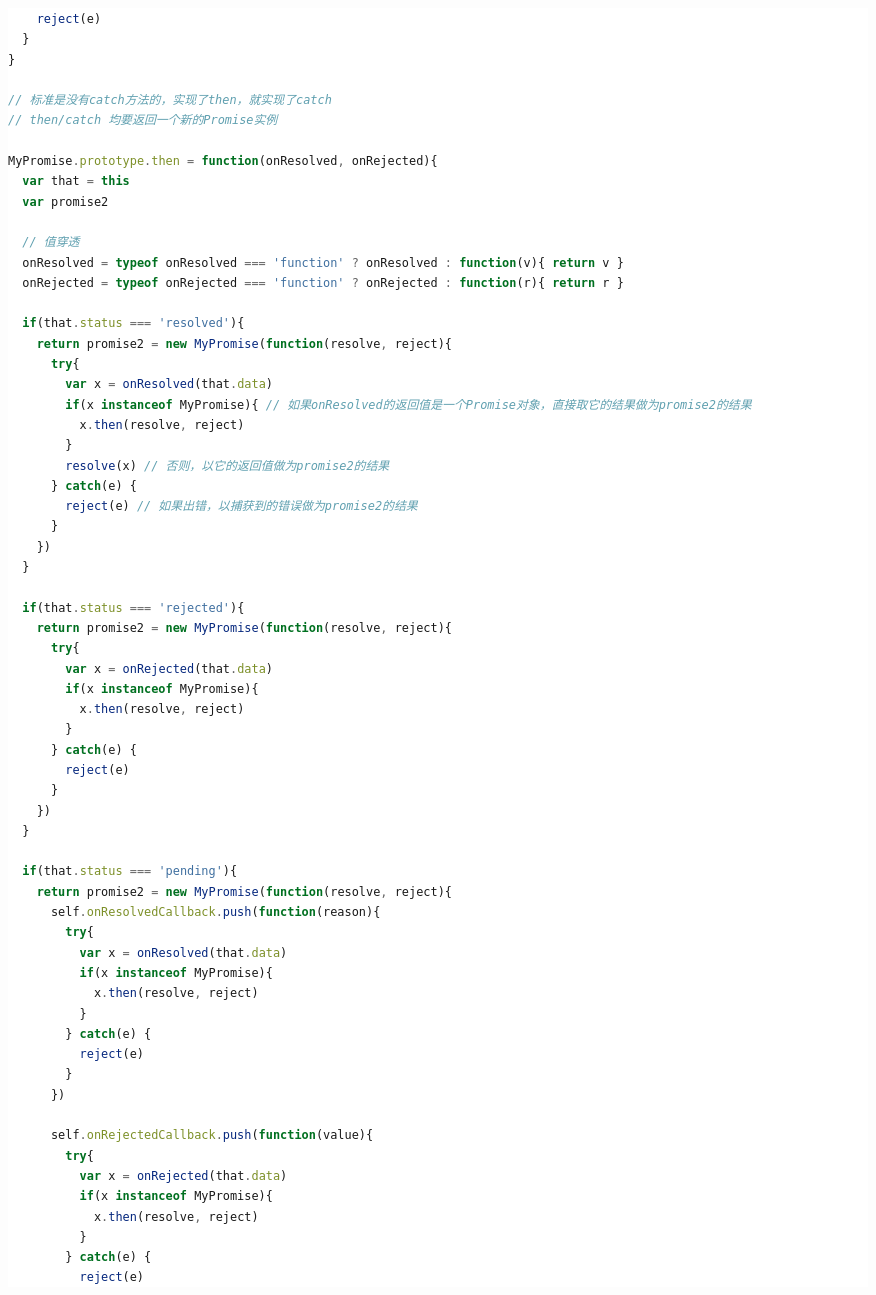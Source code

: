 ```javascript
    reject(e)
  }
}

// 标准是没有catch方法的，实现了then，就实现了catch
// then/catch 均要返回一个新的Promise实例

MyPromise.prototype.then = function(onResolved, onRejected){
  var that = this
  var promise2

  // 值穿透
  onResolved = typeof onResolved === 'function' ? onResolved : function(v){ return v }
  onRejected = typeof onRejected === 'function' ? onRejected : function(r){ return r }

  if(that.status === 'resolved'){
    return promise2 = new MyPromise(function(resolve, reject){
      try{
        var x = onResolved(that.data)
        if(x instanceof MyPromise){ // 如果onResolved的返回值是一个Promise对象，直接取它的结果做为promise2的结果
          x.then(resolve, reject)
        }
        resolve(x) // 否则，以它的返回值做为promise2的结果 
      } catch(e) {
        reject(e) // 如果出错，以捕获到的错误做为promise2的结果
      }
    })
  }

  if(that.status === 'rejected'){
    return promise2 = new MyPromise(function(resolve, reject){
      try{
        var x = onRejected(that.data)
        if(x instanceof MyPromise){
          x.then(resolve, reject)
        }
      } catch(e) {
        reject(e)
      }
    })
  }

  if(that.status === 'pending'){
    return promise2 = new MyPromise(function(resolve, reject){
      self.onResolvedCallback.push(function(reason){
        try{
          var x = onResolved(that.data)
          if(x instanceof MyPromise){
            x.then(resolve, reject)
          }
        } catch(e) {
          reject(e)
        }
      })

      self.onRejectedCallback.push(function(value){
        try{
          var x = onRejected(that.data)
          if(x instanceof MyPromise){
            x.then(resolve, reject)
          }
        } catch(e) {
          reject(e)
```